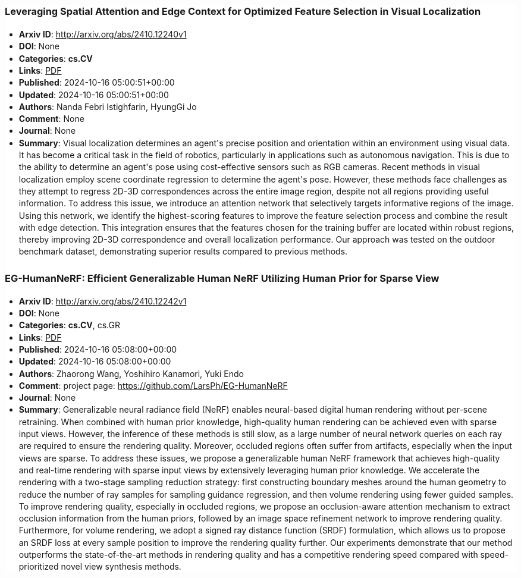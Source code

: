 

### Leveraging Spatial Attention and Edge Context for Optimized Feature Selection in Visual Localization
- **Arxiv ID**: http://arxiv.org/abs/2410.12240v1
- **DOI**: None
- **Categories**: **cs.CV**
- **Links**: [PDF](http://arxiv.org/pdf/2410.12240v1)
- **Published**: 2024-10-16 05:00:51+00:00
- **Updated**: 2024-10-16 05:00:51+00:00
- **Authors**: Nanda Febri Istighfarin, HyungGi Jo
- **Comment**: None
- **Journal**: None
- **Summary**: Visual localization determines an agent's precise position and orientation within an environment using visual data. It has become a critical task in the field of robotics, particularly in applications such as autonomous navigation. This is due to the ability to determine an agent's pose using cost-effective sensors such as RGB cameras. Recent methods in visual localization employ scene coordinate regression to determine the agent's pose. However, these methods face challenges as they attempt to regress 2D-3D correspondences across the entire image region, despite not all regions providing useful information. To address this issue, we introduce an attention network that selectively targets informative regions of the image. Using this network, we identify the highest-scoring features to improve the feature selection process and combine the result with edge detection. This integration ensures that the features chosen for the training buffer are located within robust regions, thereby improving 2D-3D correspondence and overall localization performance. Our approach was tested on the outdoor benchmark dataset, demonstrating superior results compared to previous methods.



### EG-HumanNeRF: Efficient Generalizable Human NeRF Utilizing Human Prior for Sparse View
- **Arxiv ID**: http://arxiv.org/abs/2410.12242v1
- **DOI**: None
- **Categories**: **cs.CV**, cs.GR
- **Links**: [PDF](http://arxiv.org/pdf/2410.12242v1)
- **Published**: 2024-10-16 05:08:00+00:00
- **Updated**: 2024-10-16 05:08:00+00:00
- **Authors**: Zhaorong Wang, Yoshihiro Kanamori, Yuki Endo
- **Comment**: project page: https://github.com/LarsPh/EG-HumanNeRF
- **Journal**: None
- **Summary**: Generalizable neural radiance field (NeRF) enables neural-based digital human rendering without per-scene retraining. When combined with human prior knowledge, high-quality human rendering can be achieved even with sparse input views. However, the inference of these methods is still slow, as a large number of neural network queries on each ray are required to ensure the rendering quality. Moreover, occluded regions often suffer from artifacts, especially when the input views are sparse. To address these issues, we propose a generalizable human NeRF framework that achieves high-quality and real-time rendering with sparse input views by extensively leveraging human prior knowledge. We accelerate the rendering with a two-stage sampling reduction strategy: first constructing boundary meshes around the human geometry to reduce the number of ray samples for sampling guidance regression, and then volume rendering using fewer guided samples. To improve rendering quality, especially in occluded regions, we propose an occlusion-aware attention mechanism to extract occlusion information from the human priors, followed by an image space refinement network to improve rendering quality. Furthermore, for volume rendering, we adopt a signed ray distance function (SRDF) formulation, which allows us to propose an SRDF loss at every sample position to improve the rendering quality further. Our experiments demonstrate that our method outperforms the state-of-the-art methods in rendering quality and has a competitive rendering speed compared with speed-prioritized novel view synthesis methods.
